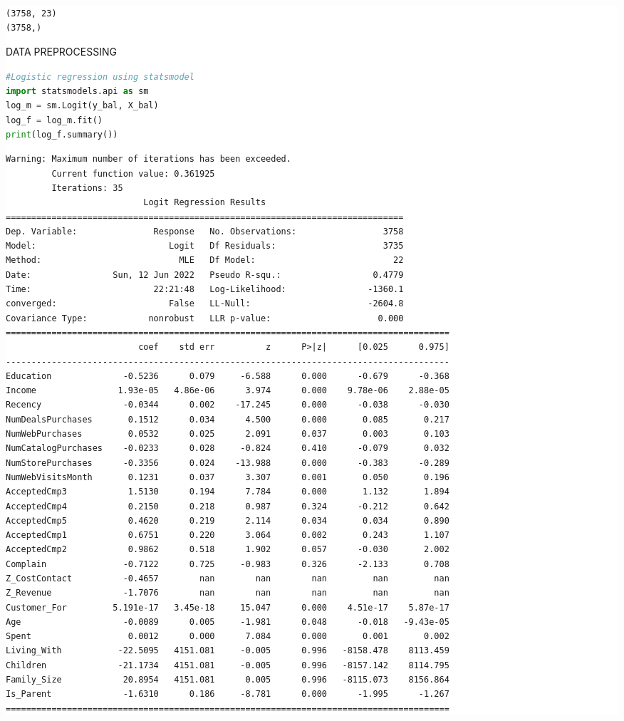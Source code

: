    (3758, 23)
    (3758,)


DATA PREPROCESSING


```python
#Logistic regression using statsmodel
import statsmodels.api as sm
log_m = sm.Logit(y_bal, X_bal)
log_f = log_m.fit()
print(log_f.summary())
```

    Warning: Maximum number of iterations has been exceeded.
             Current function value: 0.361925
             Iterations: 35
                               Logit Regression Results                           
    ==============================================================================
    Dep. Variable:               Response   No. Observations:                 3758
    Model:                          Logit   Df Residuals:                     3735
    Method:                           MLE   Df Model:                           22
    Date:                Sun, 12 Jun 2022   Pseudo R-squ.:                  0.4779
    Time:                        22:21:48   Log-Likelihood:                -1360.1
    converged:                      False   LL-Null:                       -2604.8
    Covariance Type:            nonrobust   LLR p-value:                     0.000
    =======================================================================================
                              coef    std err          z      P>|z|      [0.025      0.975]
    ---------------------------------------------------------------------------------------
    Education              -0.5236      0.079     -6.588      0.000      -0.679      -0.368
    Income                1.93e-05   4.86e-06      3.974      0.000    9.78e-06    2.88e-05
    Recency                -0.0344      0.002    -17.245      0.000      -0.038      -0.030
    NumDealsPurchases       0.1512      0.034      4.500      0.000       0.085       0.217
    NumWebPurchases         0.0532      0.025      2.091      0.037       0.003       0.103
    NumCatalogPurchases    -0.0233      0.028     -0.824      0.410      -0.079       0.032
    NumStorePurchases      -0.3356      0.024    -13.988      0.000      -0.383      -0.289
    NumWebVisitsMonth       0.1231      0.037      3.307      0.001       0.050       0.196
    AcceptedCmp3            1.5130      0.194      7.784      0.000       1.132       1.894
    AcceptedCmp4            0.2150      0.218      0.987      0.324      -0.212       0.642
    AcceptedCmp5            0.4620      0.219      2.114      0.034       0.034       0.890
    AcceptedCmp1            0.6751      0.220      3.064      0.002       0.243       1.107
    AcceptedCmp2            0.9862      0.518      1.902      0.057      -0.030       2.002
    Complain               -0.7122      0.725     -0.983      0.326      -2.133       0.708
    Z_CostContact          -0.4657        nan        nan        nan         nan         nan
    Z_Revenue              -1.7076        nan        nan        nan         nan         nan
    Customer_For         5.191e-17   3.45e-18     15.047      0.000    4.51e-17    5.87e-17
    Age                    -0.0089      0.005     -1.981      0.048      -0.018   -9.43e-05
    Spent                   0.0012      0.000      7.084      0.000       0.001       0.002
    Living_With           -22.5095   4151.081     -0.005      0.996   -8158.478    8113.459
    Children              -21.1734   4151.081     -0.005      0.996   -8157.142    8114.795
    Family_Size            20.8954   4151.081      0.005      0.996   -8115.073    8156.864
    Is_Parent              -1.6310      0.186     -8.781      0.000      -1.995      -1.267
    =======================================================================================
